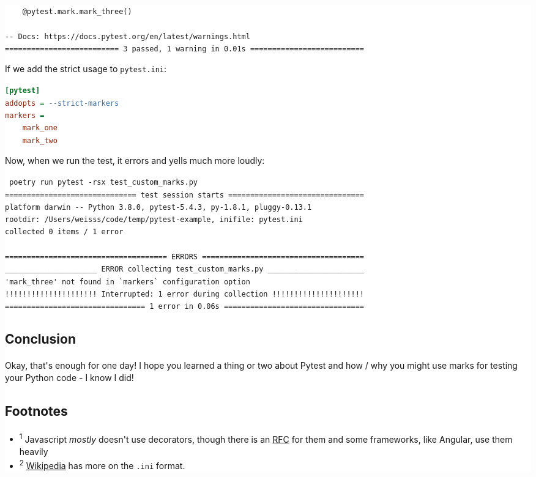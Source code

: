 ```shell
    @pytest.mark.mark_three()

-- Docs: https://docs.pytest.org/en/latest/warnings.html
========================== 3 passed, 1 warning in 0.01s ==========================
```

If we add the strict usage to `pytest.ini`:

```ini:title=pytest.ini
[pytest]
addopts = --strict-markers
markers =
    mark_one
    mark_two
```

Now, when we run the test, it errors and yells much more loudly:

```shell
 poetry run pytest -rsx test_custom_marks.py
============================== test session starts ===============================
platform darwin -- Python 3.8.0, pytest-5.4.3, py-1.8.1, pluggy-0.13.1
rootdir: /Users/weisss/code/temp/pytest-example, inifile: pytest.ini
collected 0 items / 1 error

===================================== ERRORS =====================================
_____________________ ERROR collecting test_custom_marks.py ______________________
'mark_three' not found in `markers` configuration option
!!!!!!!!!!!!!!!!!!!!! Interrupted: 1 error during collection !!!!!!!!!!!!!!!!!!!!!
================================ 1 error in 0.06s ================================
```

## Conclusion

Okay, that's enough for one day! I hope you learned a thing or two about Pytest and how / why you might use marks for testing your Python code - I know I did!

## Footnotes

-   <sup>1</sup> Javascript _mostly_ doesn't use decorators, though there is an [RFC](https://github.com/tc39/proposal-decorators) for them and some frameworks, like Angular, use them heavily
-   <sup>2</sup> [Wikipedia](https://en.wikipedia.org/wiki/INI_file) has more on the `.ini` format.
